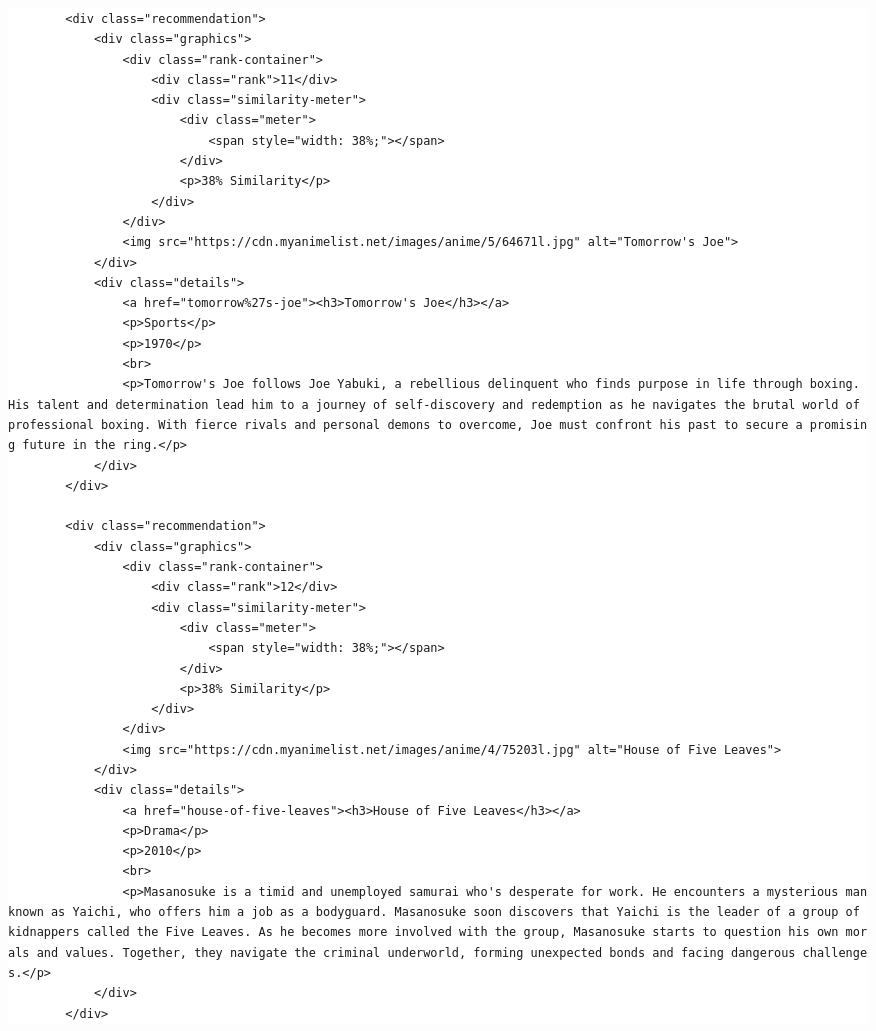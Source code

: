             <div class="recommendation">
                <div class="graphics">
                    <div class="rank-container">
                        <div class="rank">11</div>
                        <div class="similarity-meter">
                            <div class="meter">
                                <span style="width: 38%;"></span>
                            </div>
                            <p>38% Similarity</p>
                        </div>
                    </div>
                    <img src="https://cdn.myanimelist.net/images/anime/5/64671l.jpg" alt="Tomorrow's Joe">
                </div>
                <div class="details">
                    <a href="tomorrow%27s-joe"><h3>Tomorrow's Joe</h3></a>
                    <p>Sports</p>
                    <p>1970</p>
                    <br>
                    <p>Tomorrow's Joe follows Joe Yabuki, a rebellious delinquent who finds purpose in life through boxing. His talent and determination lead him to a journey of self-discovery and redemption as he navigates the brutal world of professional boxing. With fierce rivals and personal demons to overcome, Joe must confront his past to secure a promising future in the ring.</p>
                </div>
            </div>

            <div class="recommendation">
                <div class="graphics">
                    <div class="rank-container">
                        <div class="rank">12</div>
                        <div class="similarity-meter">
                            <div class="meter">
                                <span style="width: 38%;"></span>
                            </div>
                            <p>38% Similarity</p>
                        </div>
                    </div>
                    <img src="https://cdn.myanimelist.net/images/anime/4/75203l.jpg" alt="House of Five Leaves">
                </div>
                <div class="details">
                    <a href="house-of-five-leaves"><h3>House of Five Leaves</h3></a>
                    <p>Drama</p>
                    <p>2010</p>
                    <br>
                    <p>Masanosuke is a timid and unemployed samurai who's desperate for work. He encounters a mysterious man known as Yaichi, who offers him a job as a bodyguard. Masanosuke soon discovers that Yaichi is the leader of a group of kidnappers called the Five Leaves. As he becomes more involved with the group, Masanosuke starts to question his own morals and values. Together, they navigate the criminal underworld, forming unexpected bonds and facing dangerous challenges.</p>
                </div>
            </div>
